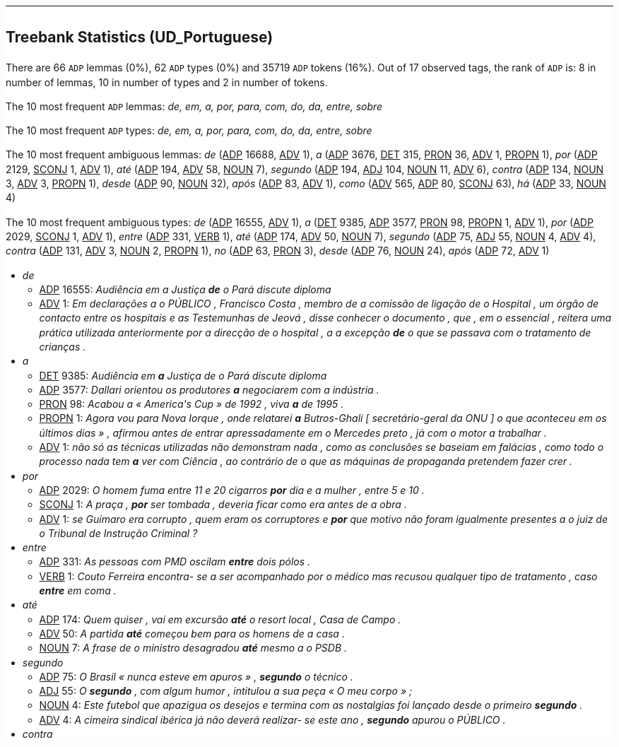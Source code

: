 

--------------------------------------------------------------------------------

## Treebank Statistics (UD_Portuguese)

There are 66 `ADP` lemmas (0%), 62 `ADP` types (0%) and 35719 `ADP` tokens (16%).
Out of 17 observed tags, the rank of `ADP` is: 8 in number of lemmas, 10 in number of types and 2 in number of tokens.

The 10 most frequent `ADP` lemmas: <em>de, em, a, por, para, com, do, da, entre, sobre</em>

The 10 most frequent `ADP` types:  <em>de, em, a, por, para, com, do, da, entre, sobre</em>

The 10 most frequent ambiguous lemmas: <em>de</em> ([ADP]() 16688, [ADV]() 1), <em>a</em> ([ADP]() 3676, [DET]() 315, [PRON]() 36, [ADV]() 1, [PROPN]() 1), <em>por</em> ([ADP]() 2129, [SCONJ]() 1, [ADV]() 1), <em>até</em> ([ADP]() 194, [ADV]() 58, [NOUN]() 7), <em>segundo</em> ([ADP]() 194, [ADJ]() 104, [NOUN]() 11, [ADV]() 6), <em>contra</em> ([ADP]() 134, [NOUN]() 3, [ADV]() 3, [PROPN]() 1), <em>desde</em> ([ADP]() 90, [NOUN]() 32), <em>após</em> ([ADP]() 83, [ADV]() 1), <em>como</em> ([ADV]() 565, [ADP]() 80, [SCONJ]() 63), <em>há</em> ([ADP]() 33, [NOUN]() 4)

The 10 most frequent ambiguous types:  <em>de</em> ([ADP]() 16555, [ADV]() 1), <em>a</em> ([DET]() 9385, [ADP]() 3577, [PRON]() 98, [PROPN]() 1, [ADV]() 1), <em>por</em> ([ADP]() 2029, [SCONJ]() 1, [ADV]() 1), <em>entre</em> ([ADP]() 331, [VERB]() 1), <em>até</em> ([ADP]() 174, [ADV]() 50, [NOUN]() 7), <em>segundo</em> ([ADP]() 75, [ADJ]() 55, [NOUN]() 4, [ADV]() 4), <em>contra</em> ([ADP]() 131, [ADV]() 3, [NOUN]() 2, [PROPN]() 1), <em>no</em> ([ADP]() 63, [PRON]() 3), <em>desde</em> ([ADP]() 76, [NOUN]() 24), <em>após</em> ([ADP]() 72, [ADV]() 1)


* <em>de</em>
  * [ADP]() 16555: <em>Audiência em a Justiça <b>de</b> o Pará discute diploma</em>
  * [ADV]() 1: <em>Em declarações a o PÚBLICO , Francisco Costa , membro de a comissão de ligação de o Hospital , um órgão de contacto entre os hospitais e as Testemunhas de Jeová , disse conhecer o documento , que , em o essencial , reitera uma prática utilizada anteriormente por a direcção de o hospital , a a excepção <b>de</b> o que se passava com o tratamento de crianças .</em>
* <em>a</em>
  * [DET]() 9385: <em>Audiência em <b>a</b> Justiça de o Pará discute diploma</em>
  * [ADP]() 3577: <em>Dallari orientou os produtores <b>a</b> negociarem com a indústria .</em>
  * [PRON]() 98: <em>Acabou a « America's Cup » de 1992 , viva <b>a</b> de 1995 .</em>
  * [PROPN]() 1: <em>Agora vou para Nova Iorque , onde relatarei <b>a</b> Butros-Ghali [ secretário-geral da ONU ] o que aconteceu em os últimos dias » , afirmou antes de entrar apressadamente em o Mercedes preto , já com o motor a trabalhar .</em>
  * [ADV]() 1: <em>não só as técnicas utilizadas não demonstram nada , como as conclusões se baseiam em falácias , como todo o processo nada tem <b>a</b> ver com Ciência , ao contrário de o que as máquinas de propaganda pretendem fazer crer .</em>
* <em>por</em>
  * [ADP]() 2029: <em>O homem fuma entre 11 e 20 cigarros <b>por</b> dia e a mulher , entre 5 e 10 .</em>
  * [SCONJ]() 1: <em>A praça , <b>por</b> ser tombada , deveria ficar como era antes de a obra .</em>
  * [ADV]() 1: <em>se Guímaro era corrupto , quem eram os corruptores e <b>por</b> que motivo não foram igualmente presentes a o juiz de o Tribunal de Instrução Criminal ?</em>
* <em>entre</em>
  * [ADP]() 331: <em>As pessoas com PMD oscilam <b>entre</b> dois pólos .</em>
  * [VERB]() 1: <em>Couto Ferreira encontra- se a ser acompanhado por o médico mas recusou qualquer tipo de tratamento , caso <b>entre</b> em coma .</em>
* <em>até</em>
  * [ADP]() 174: <em>Quem quiser , vai em excursão <b>até</b> o resort local , Casa de Campo .</em>
  * [ADV]() 50: <em>A partida <b>até</b> começou bem para os homens de a casa .</em>
  * [NOUN]() 7: <em>A frase de o ministro desagradou <b>até</b> mesmo a o PSDB .</em>
* <em>segundo</em>
  * [ADP]() 75: <em>O Brasil « nunca esteve em apuros » , <b>segundo</b> o técnico .</em>
  * [ADJ]() 55: <em>O <b>segundo</b> , com algum humor , intitulou a sua peça « O meu corpo » ;</em>
  * [NOUN]() 4: <em>Este futebol que apazigua os desejos e termina com as nostalgias foi lançado desde o primeiro <b>segundo</b> .</em>
  * [ADV]() 4: <em>A cimeira sindical ibérica já não deverá realizar- se este ano , <b>segundo</b> apurou o PÚBLICO .</em>
* <em>contra</em>
